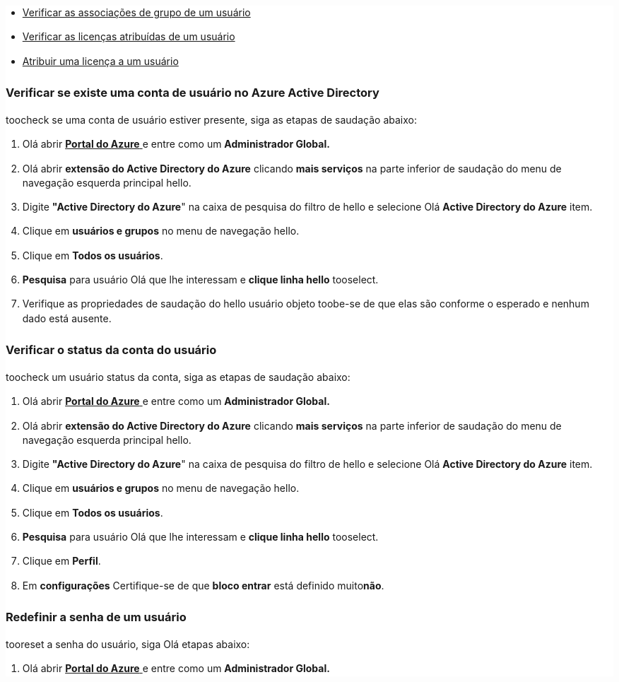 -   [Verificar as associações de grupo de um usuário](#check-a-users-group-memberships)

-   [Verificar as licenças atribuídas de um usuário](#check-a-users-assigned-licenses)

-   [Atribuir uma licença a um usuário](#assign-a-user-a-license)

### <a name="check-if-a-user-account-exists-in-azure-active-directory"></a>Verificar se existe uma conta de usuário no Azure Active Directory

toocheck se uma conta de usuário estiver presente, siga as etapas de saudação abaixo:

1.  Olá abrir [ **Portal do Azure** ](https://portal.azure.com/) e entre como um **Administrador Global.**

2.  Olá abrir **extensão do Active Directory do Azure** clicando **mais serviços** na parte inferior de saudação do menu de navegação esquerda principal hello.

3.  Digite **"Active Directory do Azure**" na caixa de pesquisa do filtro de hello e selecione Olá **Active Directory do Azure** item.

4.  Clique em **usuários e grupos** no menu de navegação hello.

5.  Clique em **Todos os usuários**.

6.  **Pesquisa** para usuário Olá que lhe interessam e **clique linha hello** tooselect.

7.  Verifique as propriedades de saudação do hello usuário objeto toobe-se de que elas são conforme o esperado e nenhum dado está ausente.

### <a name="check-a-users-account-status"></a>Verificar o status da conta do usuário

toocheck um usuário status da conta, siga as etapas de saudação abaixo:

1.  Olá abrir [ **Portal do Azure** ](https://portal.azure.com/) e entre como um **Administrador Global.**

2.  Olá abrir **extensão do Active Directory do Azure** clicando **mais serviços** na parte inferior de saudação do menu de navegação esquerda principal hello.

3.  Digite **"Active Directory do Azure**" na caixa de pesquisa do filtro de hello e selecione Olá **Active Directory do Azure** item.

4.  Clique em **usuários e grupos** no menu de navegação hello.

5.  Clique em **Todos os usuários**.

6.  **Pesquisa** para usuário Olá que lhe interessam e **clique linha hello** tooselect.

7.  Clique em **Perfil**.

8.  Em **configurações** Certifique-se de que **bloco entrar** está definido muito**não**.

### <a name="reset-a-users-password"></a>Redefinir a senha de um usuário

tooreset a senha do usuário, siga Olá etapas abaixo:

1.  Olá abrir [ **Portal do Azure** ](https://portal.azure.com/) e entre como um **Administrador Global.**
